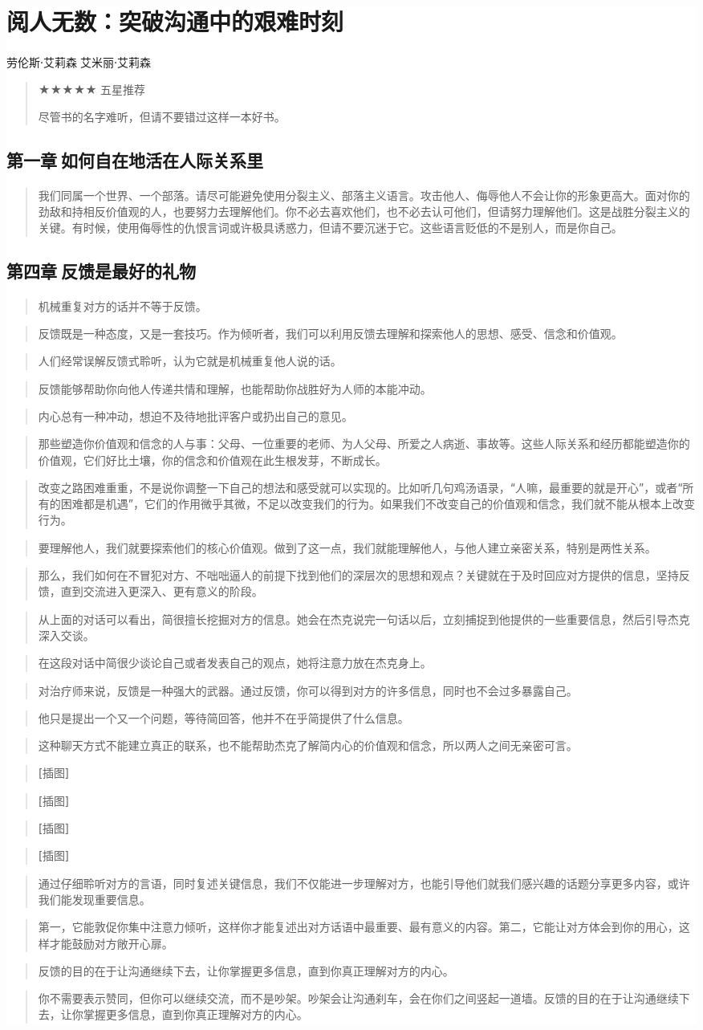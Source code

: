 # 阅人无数：突破沟通中的艰难时刻

劳伦斯·艾莉森 艾米丽·艾莉森

> ★★★★★ 五星推荐
> 
> 尽管书的名字难听，但请不要错过这样一本好书。

## 第一章 如何自在地活在人际关系里

> 我们同属一个世界、一个部落。请尽可能避免使用分裂主义、部落主义语言。攻击他人、侮辱他人不会让你的形象更高大。面对你的劲敌和持相反价值观的人，也要努力去理解他们。你不必去喜欢他们，也不必去认可他们，但请努力理解他们。这是战胜分裂主义的关键。有时候，使用侮辱性的仇恨言词或许极具诱惑力，但请不要沉迷于它。这些语言贬低的不是别人，而是你自己。


## 第四章 反馈是最好的礼物

> 机械重复对方的话并不等于反馈。

> 反馈既是一种态度，又是一套技巧。作为倾听者，我们可以利用反馈去理解和探索他人的思想、感受、信念和价值观。

> 人们经常误解反馈式聆听，认为它就是机械重复他人说的话。

> 反馈能够帮助你向他人传递共情和理解，也能帮助你战胜好为人师的本能冲动。

> 内心总有一种冲动，想迫不及待地批评客户或扔出自己的意见。

> 那些塑造你价值观和信念的人与事：父母、一位重要的老师、为人父母、所爱之人病逝、事故等。这些人际关系和经历都能塑造你的价值观，它们好比土壤，你的信念和价值观在此生根发芽，不断成长。

> 改变之路困难重重，不是说你调整一下自己的想法和感受就可以实现的。比如听几句鸡汤语录，“人嘛，最重要的就是开心”，或者“所有的困难都是机遇”，它们的作用微乎其微，不足以改变我们的行为。如果我们不改变自己的价值观和信念，我们就不能从根本上改变行为。

> 要理解他人，我们就要探索他们的核心价值观。做到了这一点，我们就能理解他人，与他人建立亲密关系，特别是两性关系。

> 那么，我们如何在不冒犯对方、不咄咄逼人的前提下找到他们的深层次的思想和观点？关键就在于及时回应对方提供的信息，坚持反馈，直到交流进入更深入、更有意义的阶段。

> 从上面的对话可以看出，简很擅长挖掘对方的信息。她会在杰克说完一句话以后，立刻捕捉到他提供的一些重要信息，然后引导杰克深入交谈。

> 在这段对话中简很少谈论自己或者发表自己的观点，她将注意力放在杰克身上。

> 对治疗师来说，反馈是一种强大的武器。通过反馈，你可以得到对方的许多信息，同时也不会过多暴露自己。

> 他只是提出一个又一个问题，等待简回答，他并不在乎简提供了什么信息。

> 这种聊天方式不能建立真正的联系，也不能帮助杰克了解简内心的价值观和信念，所以两人之间无亲密可言。

> [插图]

> [插图]

> [插图]

> [插图]

> 通过仔细聆听对方的言语，同时复述关键信息，我们不仅能进一步理解对方，也能引导他们就我们感兴趣的话题分享更多内容，或许我们能发现重要信息。

> 第一，它能敦促你集中注意力倾听，这样你才能复述出对方话语中最重要、最有意义的内容。第二，它能让对方体会到你的用心，这样才能鼓励对方敞开心扉。

> 反馈的目的在于让沟通继续下去，让你掌握更多信息，直到你真正理解对方的内心。

> 你不需要表示赞同，但你可以继续交流，而不是吵架。吵架会让沟通刹车，会在你们之间竖起一道墙。反馈的目的在于让沟通继续下去，让你掌握更多信息，直到你真正理解对方的内心。
